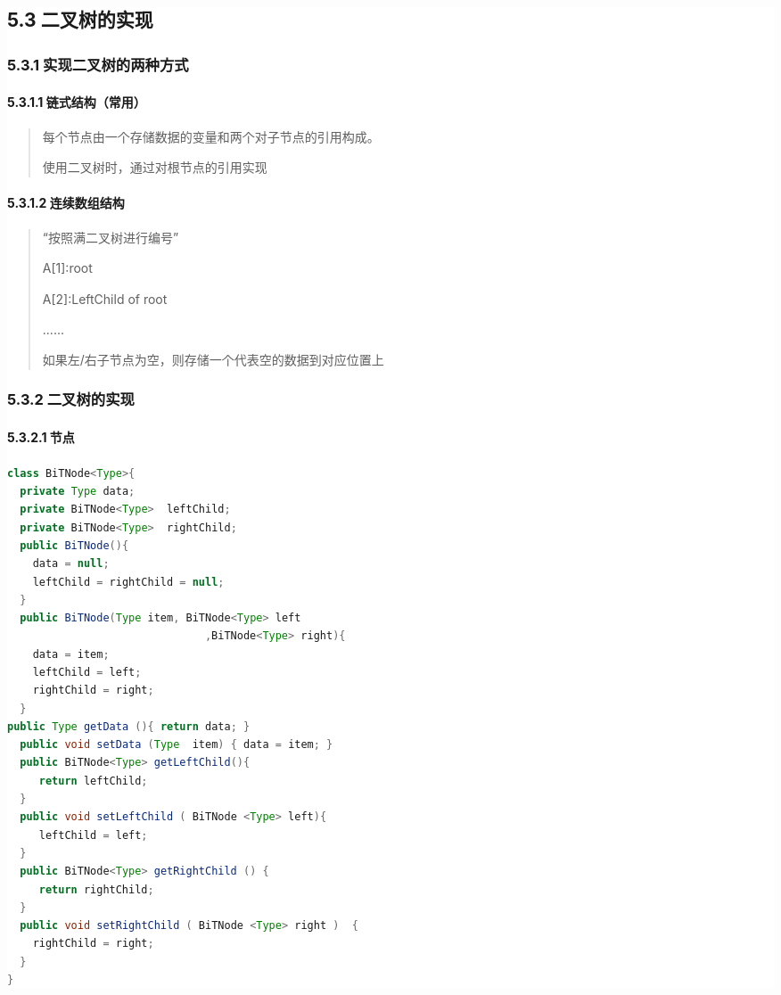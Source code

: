 

## 5.3 二叉树的实现

### 5.3.1 实现二叉树的两种方式

#### 5.3.1.1 链式结构（常用）

> 每个节点由一个存储数据的变量和两个对子节点的引用构成。
>
> 使用二叉树时，通过对根节点的引用实现



#### 5.3.1.2 连续数组结构

> “按照满二叉树进行编号”
>
> A[1]:root
>
> A[2]:LeftChild of root
>
> ......
>
> 如果左/右子节点为空，则存储一个代表空的数据到对应位置上



### 5.3.2 二叉树的实现

#### 5.3.2.1 节点

```java
class BiTNode<Type>{
  private Type data;
  private BiTNode<Type>  leftChild; 
  private BiTNode<Type>  rightChild; 
  public BiTNode(){
    data = null;
    leftChild = rightChild = null;
  }
  public BiTNode(Type item, BiTNode<Type> left 
                               ,BiTNode<Type> right){
    data = item;
    leftChild = left;
    rightChild = right;
  }
public Type getData (){ return data; }  
  public void setData (Type  item) { data = item; }
  public BiTNode<Type> getLeftChild(){ 
     return leftChild; 
  }	
  public void setLeftChild ( BiTNode <Type> left){ 
     leftChild = left; 
  }
  public BiTNode<Type> getRightChild () { 
     return rightChild; 
  }
  public void setRightChild ( BiTNode <Type> right )  { 
    rightChild = right; 
  }
}
```
